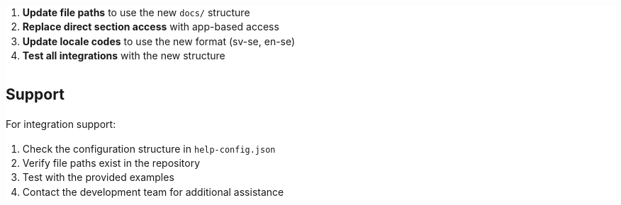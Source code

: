 1. **Update file paths** to use the new `docs/` structure
2. **Replace direct section access** with app-based access
3. **Update locale codes** to use the new format (sv-se, en-se)
4. **Test all integrations** with the new structure

## Support

For integration support:
1. Check the configuration structure in `help-config.json`
2. Verify file paths exist in the repository
3. Test with the provided examples
4. Contact the development team for additional assistance

